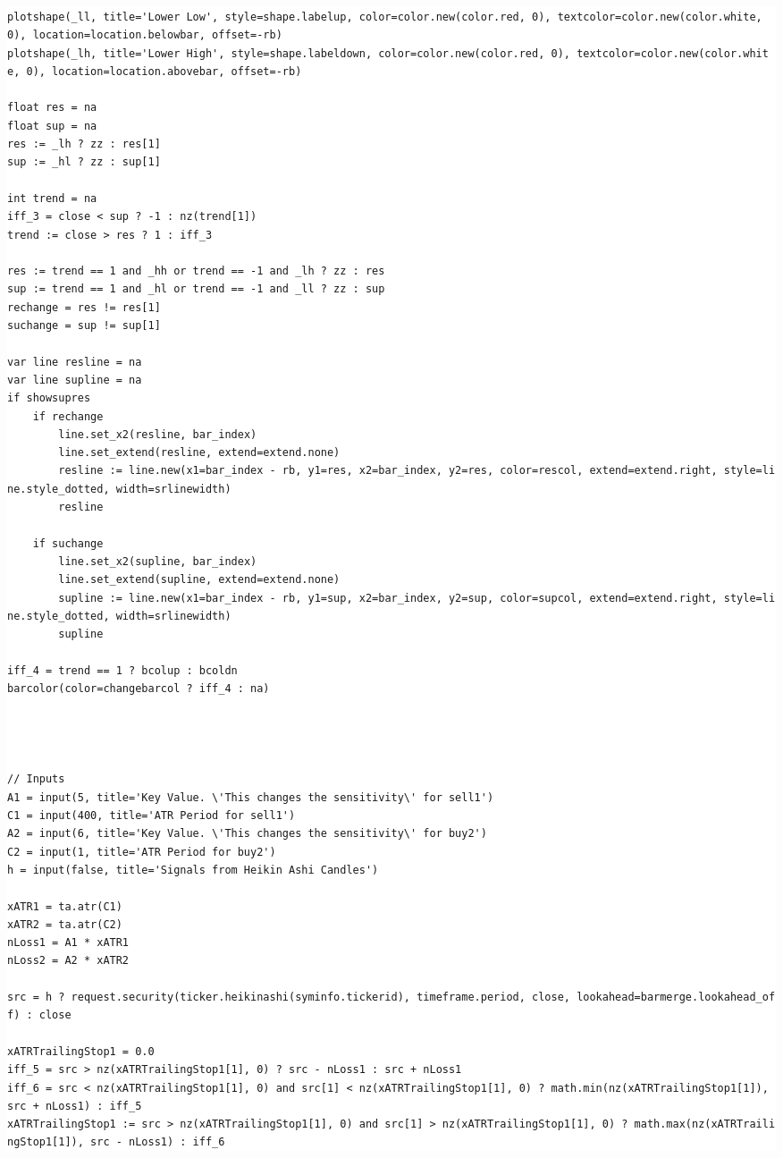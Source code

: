 ``` pinescript
plotshape(_ll, title='Lower Low', style=shape.labelup, color=color.new(color.red, 0), textcolor=color.new(color.white, 0), location=location.belowbar, offset=-rb)
plotshape(_lh, title='Lower High', style=shape.labeldown, color=color.new(color.red, 0), textcolor=color.new(color.white, 0), location=location.abovebar, offset=-rb)

float res = na
float sup = na
res := _lh ? zz : res[1]
sup := _hl ? zz : sup[1]

int trend = na
iff_3 = close < sup ? -1 : nz(trend[1])
trend := close > res ? 1 : iff_3

res := trend == 1 and _hh or trend == -1 and _lh ? zz : res
sup := trend == 1 and _hl or trend == -1 and _ll ? zz : sup
rechange = res != res[1]
suchange = sup != sup[1]

var line resline = na
var line supline = na
if showsupres
    if rechange
        line.set_x2(resline, bar_index)
        line.set_extend(resline, extend=extend.none)
        resline := line.new(x1=bar_index - rb, y1=res, x2=bar_index, y2=res, color=rescol, extend=extend.right, style=line.style_dotted, width=srlinewidth)
        resline

    if suchange
        line.set_x2(supline, bar_index)
        line.set_extend(supline, extend=extend.none)
        supline := line.new(x1=bar_index - rb, y1=sup, x2=bar_index, y2=sup, color=supcol, extend=extend.right, style=line.style_dotted, width=srlinewidth)
        supline

iff_4 = trend == 1 ? bcolup : bcoldn
barcolor(color=changebarcol ? iff_4 : na)




// Inputs
A1 = input(5, title='Key Value. \'This changes the sensitivity\' for sell1')
C1 = input(400, title='ATR Period for sell1')
A2 = input(6, title='Key Value. \'This changes the sensitivity\' for buy2')
C2 = input(1, title='ATR Period for buy2')
h = input(false, title='Signals from Heikin Ashi Candles')

xATR1 = ta.atr(C1)
xATR2 = ta.atr(C2)
nLoss1 = A1 * xATR1
nLoss2 = A2 * xATR2

src = h ? request.security(ticker.heikinashi(syminfo.tickerid), timeframe.period, close, lookahead=barmerge.lookahead_off) : close

xATRTrailingStop1 = 0.0
iff_5 = src > nz(xATRTrailingStop1[1], 0) ? src - nLoss1 : src + nLoss1
iff_6 = src < nz(xATRTrailingStop1[1], 0) and src[1] < nz(xATRTrailingStop1[1], 0) ? math.min(nz(xATRTrailingStop1[1]), src + nLoss1) : iff_5
xATRTrailingStop1 := src > nz(xATRTrailingStop1[1], 0) and src[1] > nz(xATRTrailingStop1[1], 0) ? math.max(nz(xATRTrailingStop1[1]), src - nLoss1) : iff_6
```